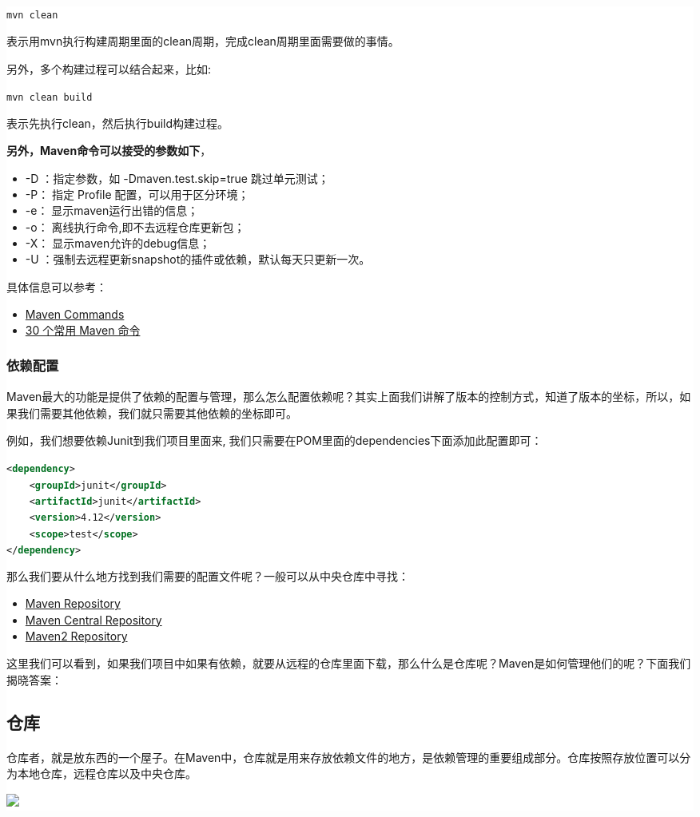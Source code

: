 ```java
mvn clean
```

表示用mvn执行构建周期里面的clean周期，完成clean周期里面需要做的事情。

另外，多个构建过程可以结合起来，比如:

```java
mvn clean build
```

表示先执行clean，然后执行build构建过程。

**另外，Maven命令可以接受的参数如下**，

* -D ：指定参数，如 -Dmaven.test.skip=true 跳过单元测试；
*  -P： 指定 Profile 配置，可以用于区分环境；
* -e： 显示maven运行出错的信息；
*  -o： 离线执行命令,即不去远程仓库更新包；
*  -X： 显示maven允许的debug信息；
*  -U ：强制去远程更新snapshot的插件或依赖，默认每天只更新一次。

具体信息可以参考：

* [Maven Commands](http://tutorials.jenkov.com/maven/maven-commands.html)
* [30 个常用 Maven 命令](https://www.jianshu.com/p/6f57c322e50e)

### 依赖配置

Maven最大的功能是提供了依赖的配置与管理，那么怎么配置依赖呢？其实上面我们讲解了版本的控制方式，知道了版本的坐标，所以，如果我们需要其他依赖，我们就只需要其他依赖的坐标即可。

例如，我们想要依赖Junit到我们项目里面来, 我们只需要在POM里面的dependencies下面添加此配置即可：

```xml
<dependency>
    <groupId>junit</groupId>
    <artifactId>junit</artifactId>
    <version>4.12</version>
    <scope>test</scope>
</dependency>
```

那么我们要从什么地方找到我们需要的配置文件呢？一般可以从中央仓库中寻找：

* [Maven Repository](https://mvnrepository.com/)
* [Maven Central Repository](https://search.maven.org/)
* [Maven2 Repository](https://repo1.maven.org/maven2/)



这里我们可以看到，如果我们项目中如果有依赖，就要从远程的仓库里面下载，那么什么是仓库呢？Maven是如何管理他们的呢？下面我们揭晓答案：

## 仓库

仓库者，就是放东西的一个屋子。在Maven中，仓库就是用来存放依赖文件的地方，是依赖管理的重要组成部分。仓库按照存放位置可以分为本地仓库，远程仓库以及中央仓库。

![](http://ww1.sinaimg.cn/large/af4e9f79ly1g1e6s8ezcbj20ec0g3t9y.jpg)
